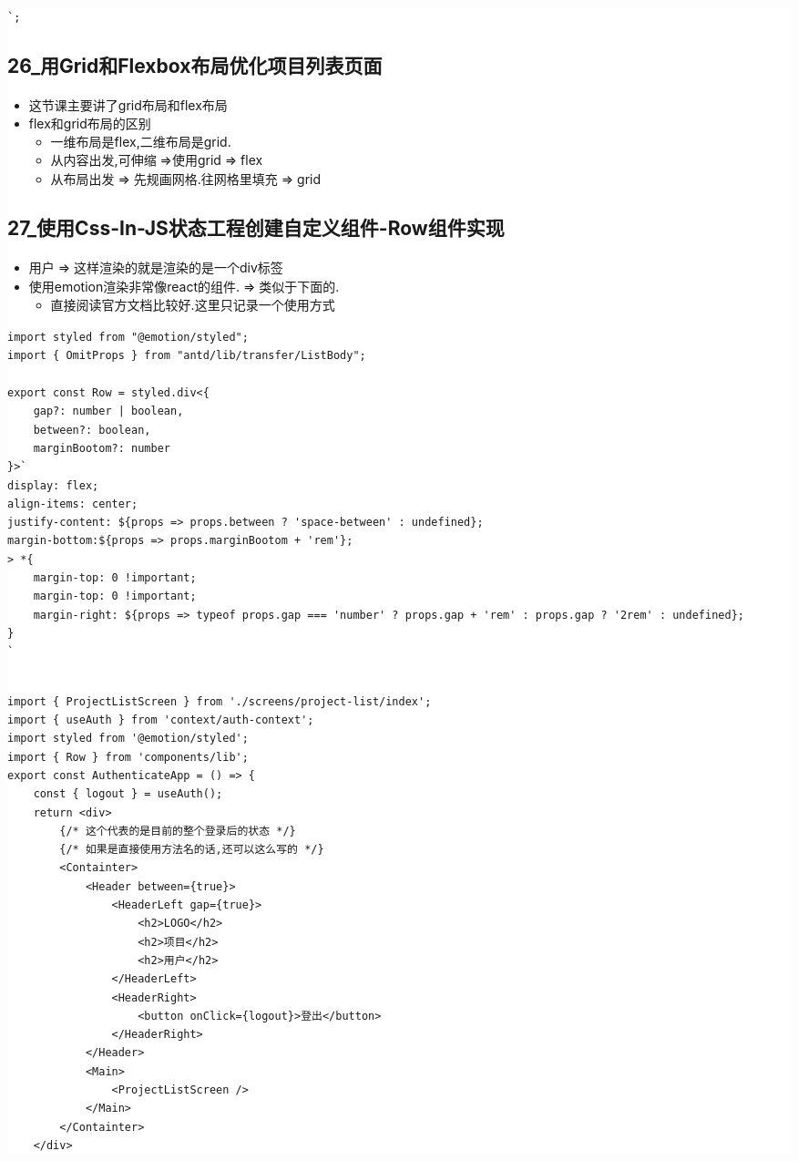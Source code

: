```
`;

```
## 26_用Grid和Flexbox布局优化项目列表页面
- 这节课主要讲了grid布局和flex布局
- flex和grid布局的区别
    - 一维布局是flex,二维布局是grid.
    - 从内容出发,可伸缩 =>使用grid => flex
    - 从布局出发 => 先规画网格.往网格里填充 => grid
## 27_使用Css-In-JS状态工程创建自定义组件-Row组件实现
- <HeaderItem as='div'>用户</HeaderItem> => 这样渲染的就是渲染的是一个div标签
- 使用emotion渲染非常像react的组件. => 类似于下面的.
    - 直接阅读官方文档比较好.这里只记录一个使用方式
```
import styled from "@emotion/styled";
import { OmitProps } from "antd/lib/transfer/ListBody";

export const Row = styled.div<{
    gap?: number | boolean,
    between?: boolean,
    marginBootom?: number
}>`
display: flex;
align-items: center;
justify-content: ${props => props.between ? 'space-between' : undefined};
margin-bottom:${props => props.marginBootom + 'rem'};
> *{
    margin-top: 0 !important;
    margin-top: 0 !important;
    margin-right: ${props => typeof props.gap === 'number' ? props.gap + 'rem' : props.gap ? '2rem' : undefined};
}
`
```
```

import { ProjectListScreen } from './screens/project-list/index';
import { useAuth } from 'context/auth-context';
import styled from '@emotion/styled';
import { Row } from 'components/lib';
export const AuthenticateApp = () => {
    const { logout } = useAuth();
    return <div>
        {/* 这个代表的是目前的整个登录后的状态 */}
        {/* 如果是直接使用方法名的话,还可以这么写的 */}
        <Containter>
            <Header between={true}>
                <HeaderLeft gap={true}>
                    <h2>LOGO</h2>
                    <h2>项目</h2>
                    <h2>用户</h2>
                </HeaderLeft>
                <HeaderRight>
                    <button onClick={logout}>登出</button>
                </HeaderRight>
            </Header>
            <Main>
                <ProjectListScreen />
            </Main>
        </Containter>
    </div>
```